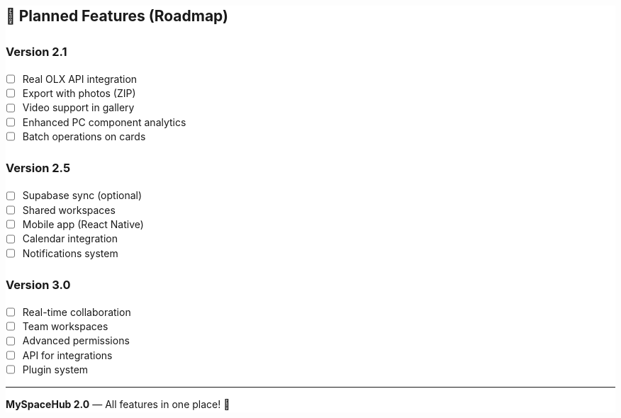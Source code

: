 ## 🔮 Planned Features (Roadmap)

### Version 2.1
- [ ] Real OLX API integration
- [ ] Export with photos (ZIP)
- [ ] Video support in gallery
- [ ] Enhanced PC component analytics
- [ ] Batch operations on cards

### Version 2.5
- [ ] Supabase sync (optional)
- [ ] Shared workspaces
- [ ] Mobile app (React Native)
- [ ] Calendar integration
- [ ] Notifications system

### Version 3.0
- [ ] Real-time collaboration
- [ ] Team workspaces
- [ ] Advanced permissions
- [ ] API for integrations
- [ ] Plugin system

---

**MySpaceHub 2.0** — All features in one place! 🚀

